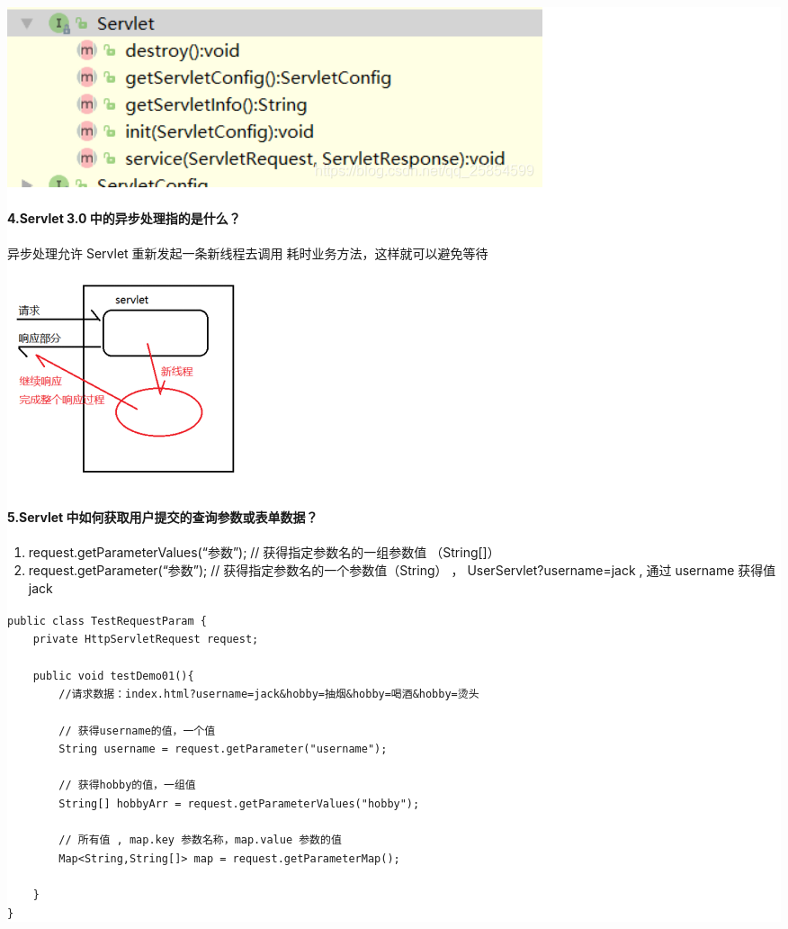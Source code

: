    ![img](img/20200910144604142.png)



#### 4.Servlet 3.0 中的异步处理指的是什么？

异步处理允许 Servlet 重新发起一条新线程去调用 耗时业务方法，这样就可以避免等待

![img](img/2020091014463133.png)

#### 5.Servlet 中如何获取用户提交的查询参数或表单数据？

1. request.getParameterValues(“参数”); // 获得指定参数名的一组参数值 （String[]）
2. request.getParameter(“参数”); // 获得指定参数名的一个参数值（String） ， UserServlet?username=jack , 通过 username 获得值 jack

```
public class TestRequestParam {
    private HttpServletRequest request;

    public void testDemo01(){
        //请求数据：index.html?username=jack&hobby=抽烟&hobby=喝酒&hobby=烫头

        // 获得username的值，一个值
        String username = request.getParameter("username");

        // 获得hobby的值，一组值
        String[] hobbyArr = request.getParameterValues("hobby");

        // 所有值 , map.key 参数名称，map.value 参数的值
        Map<String,String[]> map = request.getParameterMap();

    }
}
```
